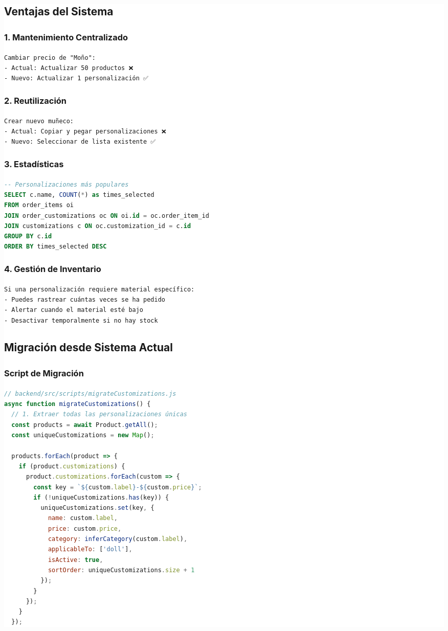 ## Ventajas del Sistema

### 1. Mantenimiento Centralizado
```
Cambiar precio de "Moño":
- Actual: Actualizar 50 productos ❌
- Nuevo: Actualizar 1 personalización ✅
```

### 2. Reutilización
```
Crear nuevo muñeco:
- Actual: Copiar y pegar personalizaciones ❌
- Nuevo: Seleccionar de lista existente ✅
```

### 3. Estadísticas
```sql
-- Personalizaciones más populares
SELECT c.name, COUNT(*) as times_selected
FROM order_items oi
JOIN order_customizations oc ON oi.id = oc.order_item_id
JOIN customizations c ON oc.customization_id = c.id
GROUP BY c.id
ORDER BY times_selected DESC
```

### 4. Gestión de Inventario
```
Si una personalización requiere material específico:
- Puedes rastrear cuántas veces se ha pedido
- Alertar cuando el material esté bajo
- Desactivar temporalmente si no hay stock
```

## Migración desde Sistema Actual

### Script de Migración

```javascript
// backend/src/scripts/migrateCustomizations.js
async function migrateCustomizations() {
  // 1. Extraer todas las personalizaciones únicas
  const products = await Product.getAll();
  const uniqueCustomizations = new Map();
  
  products.forEach(product => {
    if (product.customizations) {
      product.customizations.forEach(custom => {
        const key = `${custom.label}-${custom.price}`;
        if (!uniqueCustomizations.has(key)) {
          uniqueCustomizations.set(key, {
            name: custom.label,
            price: custom.price,
            category: inferCategory(custom.label),
            applicableTo: ['doll'],
            isActive: true,
            sortOrder: uniqueCustomizations.size + 1
          });
        }
      });
    }
  });
```